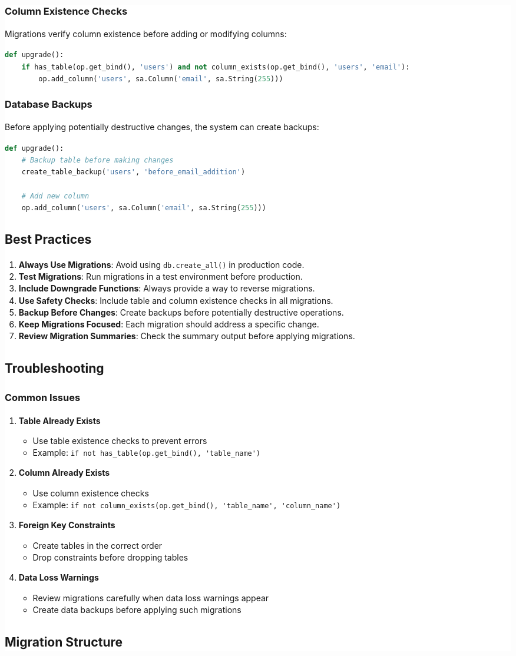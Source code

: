 ### Column Existence Checks
Migrations verify column existence before adding or modifying columns:

```python
def upgrade():
    if has_table(op.get_bind(), 'users') and not column_exists(op.get_bind(), 'users', 'email'):
        op.add_column('users', sa.Column('email', sa.String(255)))
```

### Database Backups
Before applying potentially destructive changes, the system can create backups:

```python
def upgrade():
    # Backup table before making changes
    create_table_backup('users', 'before_email_addition')
    
    # Add new column
    op.add_column('users', sa.Column('email', sa.String(255)))
```

## Best Practices

1. **Always Use Migrations**: Avoid using `db.create_all()` in production code.
2. **Test Migrations**: Run migrations in a test environment before production.
3. **Include Downgrade Functions**: Always provide a way to reverse migrations.
4. **Use Safety Checks**: Include table and column existence checks in all migrations.
5. **Backup Before Changes**: Create backups before potentially destructive operations.
6. **Keep Migrations Focused**: Each migration should address a specific change.
7. **Review Migration Summaries**: Check the summary output before applying migrations.

## Troubleshooting

### Common Issues

1. **Table Already Exists**
   - Use table existence checks to prevent errors
   - Example: `if not has_table(op.get_bind(), 'table_name')`

2. **Column Already Exists**
   - Use column existence checks
   - Example: `if not column_exists(op.get_bind(), 'table_name', 'column_name')`

3. **Foreign Key Constraints**
   - Create tables in the correct order
   - Drop constraints before dropping tables

4. **Data Loss Warnings**
   - Review migrations carefully when data loss warnings appear
   - Create data backups before applying such migrations

## Migration Structure
